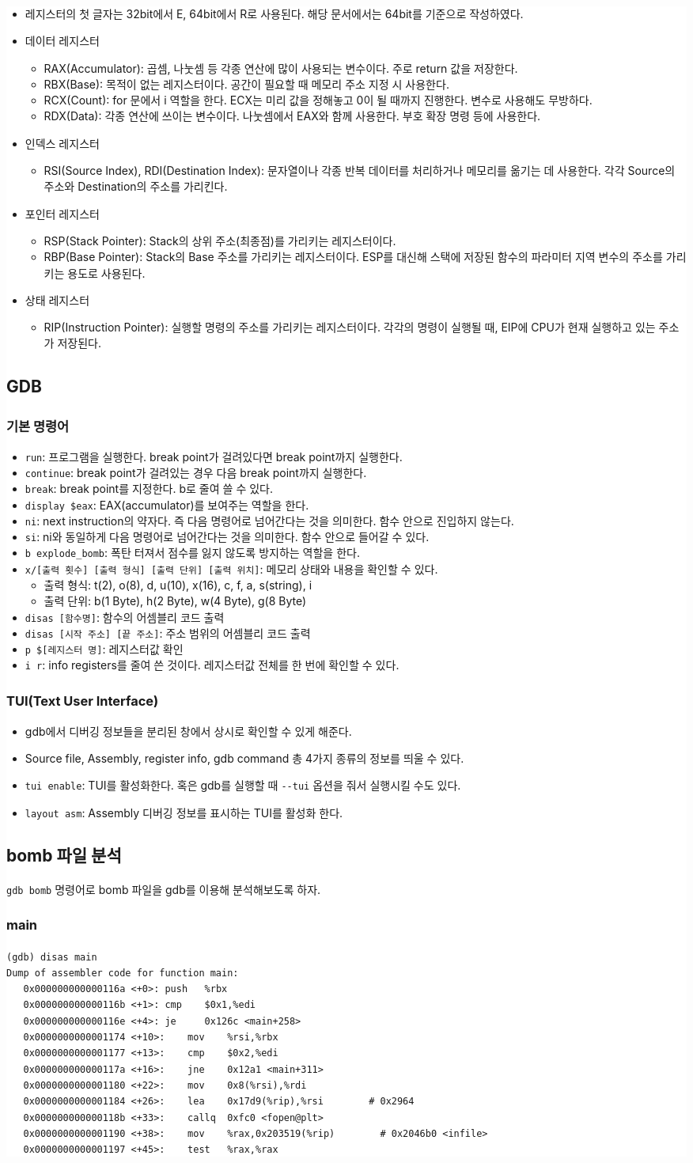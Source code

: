 - 레지스터의 첫 글자는 32bit에서 E, 64bit에서 R로 사용된다. 해당 문서에서는 64bit를 기준으로 작성하였다.

- 데이터 레지스터
  - RAX(Accumulator): 곱셈, 나눗셈 등 각종 연산에 많이 사용되는 변수이다. 주로 return 값을 저장한다.
  - RBX(Base): 목적이 없는 레지스터이다. 공간이 필요할 때 메모리 주소 지정 시 사용한다.
  - RCX(Count): for 문에서 i 역할을 한다. ECX는 미리 값을 정해놓고 0이 될 때까지 진행한다. 변수로 사용해도 무방하다.
  - RDX(Data): 각종 연산에 쓰이는 변수이다. 나눗셈에서 EAX와 함께 사용한다. 부호 확장 명령 등에 사용한다.
- 인덱스 레지스터
  - RSI(Source Index), RDI(Destination Index): 문자열이나 각종 반복 데이터를 처리하거나 메모리를 옮기는 데 사용한다. 각각 Source의 주소와 Destination의 주소를 가리킨다.
- 포인터 레지스터
  - RSP(Stack Pointer): Stack의 상위 주소(최종점)를 가리키는 레지스터이다.
  - RBP(Base Pointer): Stack의 Base 주소를 가리키는 레지스터이다. ESP를 대신해 스택에 저장된 함수의 파라미터 지역 변수의 주소를 가리키는 용도로 사용된다.
- 상태 레지스터
  - RIP(Instruction Pointer): 실행할 명령의 주소를 가리키는 레지스터이다. 각각의 명령이 실행될 때, EIP에 CPU가 현재 실행하고 있는 주소가 저장된다.

## GDB

### 기본 명령어

- `run`: 프로그램을 실행한다. break point가 걸려있다면 break point까지 실행한다.
- `continue`: break point가 걸려있는 경우 다음 break point까지 실행한다.
- `break`: break point를 지정한다. b로 줄여 쓸 수 있다.
- `display $eax`: EAX(accumulator)를 보여주는 역할을 한다.
- `ni`: next instruction의 약자다. 즉 다음 명령어로 넘어간다는 것을 의미한다. 함수 안으로 진입하지 않는다.
- `si`: ni와 동일하게 다음 명령어로 넘어간다는 것을 의미한다. 함수 안으로 들어갈 수 있다.
- `b explode_bomb`: 폭탄 터져서 점수를 잃지 않도록 방지하는 역할을 한다.
- `x/[출력 횟수] [출력 형식] [출력 단위] [출력 위치]`: 메모리 상태와 내용을 확인할 수 있다.
  - 출력 형식: t(2), o(8), d, u(10), x(16), c, f, a, s(string), i
  - 출력 단위: b(1 Byte), h(2 Byte), w(4 Byte), g(8 Byte)
- `disas [함수명]`: 함수의 어셈블리 코드 출력
- `disas [시작 주소] [끝 주소]`: 주소 범위의 어셈블리 코드 출력
- `p $[레지스터 명]`: 레지스터값 확인
- `i r`: info registers를 줄여 쓴 것이다. 레지스터값 전체를 한 번에 확인할 수 있다.

### TUI(Text User Interface)

- gdb에서 디버깅 정보들을 분리된 창에서 상시로 확인할 수 있게 해준다.
- Source file, Assembly, register info, gdb command 총 4가지 종류의 정보를 띄울 수 있다.

- `tui enable`: TUI를 활성화한다. 혹은  gdb를 실행할 때 `--tui` 옵션을 줘서 실행시킬 수도 있다.
- `layout asm`: Assembly 디버깅 정보를 표시하는 TUI를 활성화 한다.

## bomb 파일 분석

`gdb bomb` 명령어로 bomb 파일을 gdb를 이용해 분석해보도록 하자.

### main

```shell
(gdb) disas main
Dump of assembler code for function main:
   0x000000000000116a <+0>:	push   %rbx
   0x000000000000116b <+1>:	cmp    $0x1,%edi
   0x000000000000116e <+4>:	je     0x126c <main+258>
   0x0000000000001174 <+10>:	mov    %rsi,%rbx
   0x0000000000001177 <+13>:	cmp    $0x2,%edi
   0x000000000000117a <+16>:	jne    0x12a1 <main+311>
   0x0000000000001180 <+22>:	mov    0x8(%rsi),%rdi
   0x0000000000001184 <+26>:	lea    0x17d9(%rip),%rsi        # 0x2964
   0x000000000000118b <+33>:	callq  0xfc0 <fopen@plt>
   0x0000000000001190 <+38>:	mov    %rax,0x203519(%rip)        # 0x2046b0 <infile>
   0x0000000000001197 <+45>:	test   %rax,%rax
```